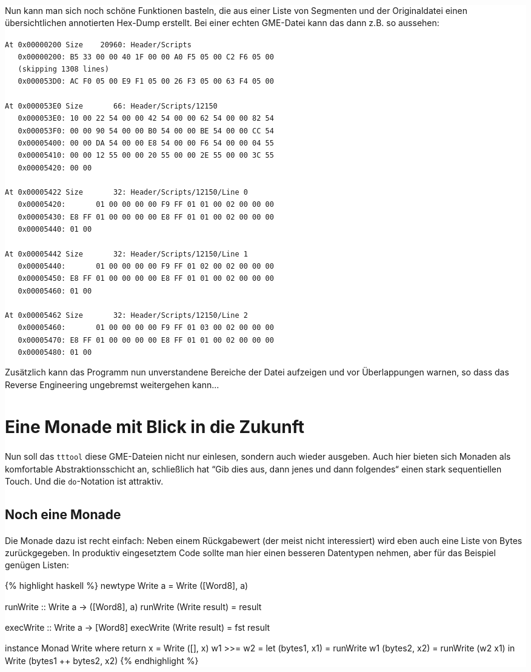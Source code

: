 Nun kann man sich noch schöne Funktionen basteln, die aus einer Liste von Segmenten und der Originaldatei einen übersichtlichen annotierten Hex-Dump erstellt. Bei einer echten GME-Datei kann das dann z.B. so aussehen:


    At 0x00000200 Size    20960: Header/Scripts
       0x00000200: B5 33 00 00 40 1F 00 00 A0 F5 05 00 C2 F6 05 00
       (skipping 1308 lines)
       0x000053D0: AC F0 05 00 E9 F1 05 00 26 F3 05 00 63 F4 05 00
    
    At 0x000053E0 Size       66: Header/Scripts/12150
       0x000053E0: 10 00 22 54 00 00 42 54 00 00 62 54 00 00 82 54
       0x000053F0: 00 00 90 54 00 00 B0 54 00 00 BE 54 00 00 CC 54
       0x00005400: 00 00 DA 54 00 00 E8 54 00 00 F6 54 00 00 04 55
       0x00005410: 00 00 12 55 00 00 20 55 00 00 2E 55 00 00 3C 55
       0x00005420: 00 00
    
    At 0x00005422 Size       32: Header/Scripts/12150/Line 0
       0x00005420:       01 00 00 00 00 F9 FF 01 01 00 02 00 00 00
       0x00005430: E8 FF 01 00 00 00 00 E8 FF 01 01 00 02 00 00 00
       0x00005440: 01 00
    
    At 0x00005442 Size       32: Header/Scripts/12150/Line 1
       0x00005440:       01 00 00 00 00 F9 FF 01 02 00 02 00 00 00
       0x00005450: E8 FF 01 00 00 00 00 E8 FF 01 01 00 02 00 00 00
       0x00005460: 01 00
    
    At 0x00005462 Size       32: Header/Scripts/12150/Line 2
       0x00005460:       01 00 00 00 00 F9 FF 01 03 00 02 00 00 00
       0x00005470: E8 FF 01 00 00 00 00 E8 FF 01 01 00 02 00 00 00
       0x00005480: 01 00


Zusätzlich kann das Programm nun unverstandene Bereiche der Datei aufzeigen und vor Überlappungen warnen, so dass das Reverse Engineering ungebremst weitergehen kann...


# Eine Monade mit Blick in die Zukunft #

Nun soll das `tttool` diese GME-Dateien nicht nur einlesen, sondern auch wieder ausgeben. Auch hier bieten sich Monaden als komfortable Abstraktionsschicht an, schließlich hat “Gib dies aus, dann jenes und dann folgendes“ einen stark sequentiellen Touch. Und die `do`-Notation ist attraktiv.

## Noch eine Monade ##

Die Monade dazu ist recht einfach: Neben einem Rückgabewert (der meist nicht interessiert) wird eben auch eine Liste von Bytes zurückgegeben. In produktiv eingesetztem Code sollte man hier einen besseren Datentypen nehmen, aber für das Beispiel genügen Listen:

{% highlight haskell %}
newtype Write a = Write ([Word8], a)

runWrite :: Write a -> ([Word8], a)
runWrite (Write result) = result

execWrite :: Write a -> [Word8]
execWrite (Write result) = fst result

instance Monad Write where
    return x = Write ([], x)
    w1 >>= w2 = let (bytes1, x1) = runWrite w1
                    (bytes2, x2) = runWrite (w2 x1)
                in  Write (bytes1 ++ bytes2, x2)
{% endhighlight %}


[Teil 1]: http://funktionale-programmierung.de/2013/04/18/haskell-monaden.html
[Teil 2]: http://funktionale-programmierung.de/2013/05/22/haskell-monaden2.html
[Teil 3]: http://funktionale-programmierung.de/2013/07/03/haskell-monaden3.html